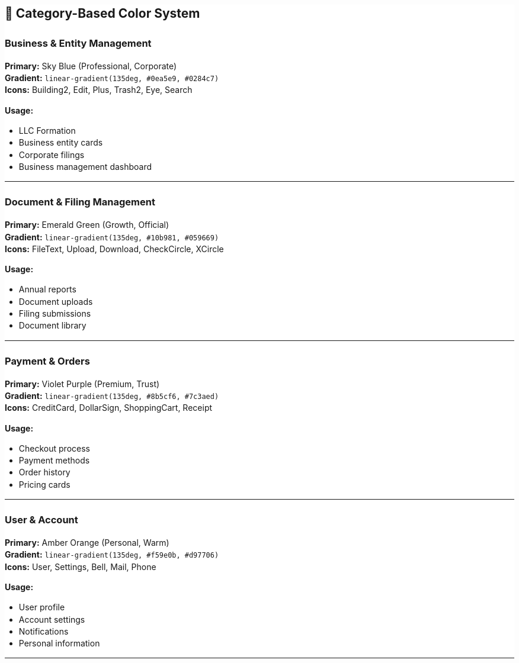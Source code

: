 
## 🎨 Category-Based Color System

### **Business & Entity Management**
**Primary:** Sky Blue (Professional, Corporate)  
**Gradient:** `linear-gradient(135deg, #0ea5e9, #0284c7)`  
**Icons:** Building2, Edit, Plus, Trash2, Eye, Search

**Usage:**
- LLC Formation
- Business entity cards
- Corporate filings
- Business management dashboard

---

### **Document & Filing Management**
**Primary:** Emerald Green (Growth, Official)  
**Gradient:** `linear-gradient(135deg, #10b981, #059669)`  
**Icons:** FileText, Upload, Download, CheckCircle, XCircle

**Usage:**
- Annual reports
- Document uploads
- Filing submissions
- Document library

---

### **Payment & Orders**
**Primary:** Violet Purple (Premium, Trust)  
**Gradient:** `linear-gradient(135deg, #8b5cf6, #7c3aed)`  
**Icons:** CreditCard, DollarSign, ShoppingCart, Receipt

**Usage:**
- Checkout process
- Payment methods
- Order history
- Pricing cards

---

### **User & Account**
**Primary:** Amber Orange (Personal, Warm)  
**Gradient:** `linear-gradient(135deg, #f59e0b, #d97706)`  
**Icons:** User, Settings, Bell, Mail, Phone

**Usage:**
- User profile
- Account settings
- Notifications
- Personal information

---